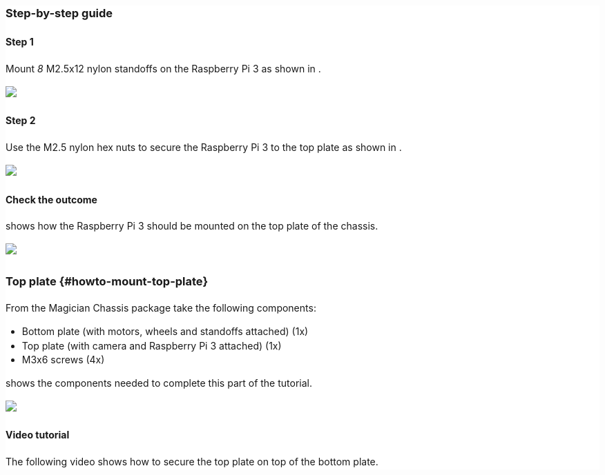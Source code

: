 ### Step-by-step guide

#### Step 1

Mount *8* M2.5x12 nylon standoffs on the Raspberry Pi 3 as shown in [](#fig:howto-mount-rpi3-standoffs).

<div figure-id="fig:howto-mount-rpi3-standoffs" figure-caption="How to mount the nylon standoffs on the Raspberry Pi 3.">
     <img src="howto_mount_rpi3_standoffs.jpg" style='width: 30em'/>
</div>

#### Step 2

Use the M2.5 nylon hex nuts to secure the Raspberry Pi 3 to the top plate as shown in [](#fig:howto-mount-rpi3-plate).

<div figure-id="fig:howto-mount-rpi3-plate" figure-caption="How to mount the Raspberry Pi 3 on the top plate.">
     <img src="howto_mount_rpi3_plate.jpg" style='width: 30em'/>
</div>


#### Check the outcome

[](#fig:howto-mount-rpi3-milestone) shows how the Raspberry Pi 3 should be mounted on the top plate of the chassis.

<div figure-id="fig:howto-mount-rpi3-milestone" figure-caption="The Raspberry Pi 3 mounted on the top plate.">
   <img src="howto_mount_rpi3_milestone.jpg" style='width: 30em'/>
</div>



### Top plate {#howto-mount-top-plate}

From the Magician Chassis package take the following components:

- Bottom plate (with motors, wheels and standoffs attached) (1x)
- Top plate (with camera and Raspberry Pi 3 attached) (1x)
- M3x6 screws (4x)

[](#fig:howto-mount-plate-parts) shows the components needed to complete this part of the tutorial.

<div figure-id="fig:howto-mount-plate-parts" figure-caption="The parts needed to secure the top plate to the bottom plate.">
     <img src="howto_mount_plate_parts.jpg" style='width: 30em'/>
</div>

#### Video tutorial

The following video shows how to secure the top plate on top of the bottom plate.

<div figure-id="fig:howto-mount-plate-video">
    <dtvideo src="vimeo:236334469"/>
</div>

